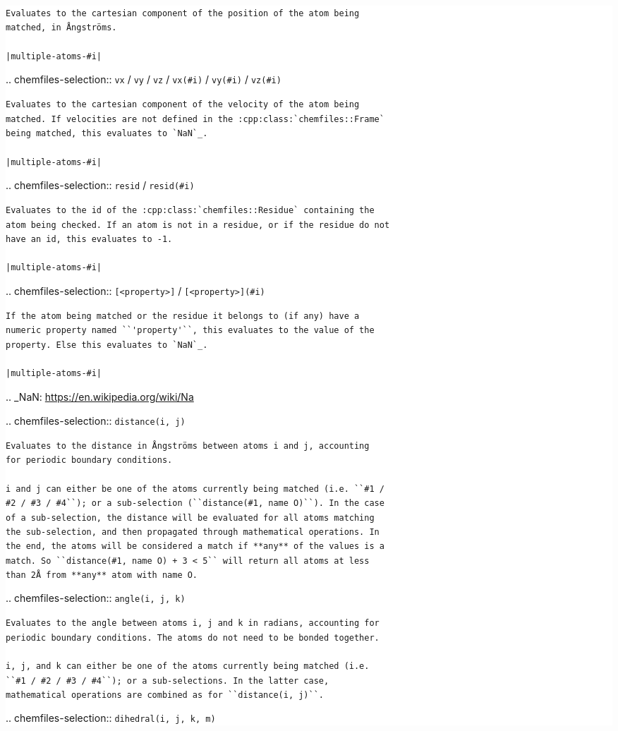     Evaluates to the cartesian component of the position of the atom being
    matched, in Ångströms.

    |multiple-atoms-#i|

.. chemfiles-selection:: ``vx`` / ``vy`` / ``vz`` / ``vx(#i)`` / ``vy(#i)`` / ``vz(#i)``

    Evaluates to the cartesian component of the velocity of the atom being
    matched. If velocities are not defined in the :cpp:class:`chemfiles::Frame`
    being matched, this evaluates to `NaN`_.

    |multiple-atoms-#i|

.. chemfiles-selection:: ``resid`` / ``resid(#i)``

    Evaluates to the id of the :cpp:class:`chemfiles::Residue` containing the
    atom being checked. If an atom is not in a residue, or if the residue do not
    have an id, this evaluates to -1.

    |multiple-atoms-#i|

.. chemfiles-selection:: ``[<property>]`` / ``[<property>](#i)``

    If the atom being matched or the residue it belongs to (if any) have a
    numeric property named ``'property'``, this evaluates to the value of the
    property. Else this evaluates to `NaN`_.

    |multiple-atoms-#i|

.. _NaN: https://en.wikipedia.org/wiki/Na


.. chemfiles-selection:: ``distance(i, j)``

    Evaluates to the distance in Ångströms between atoms i and j, accounting
    for periodic boundary conditions.

    i and j can either be one of the atoms currently being matched (i.e. ``#1 /
    #2 / #3 / #4``); or a sub-selection (``distance(#1, name O)``). In the case
    of a sub-selection, the distance will be evaluated for all atoms matching
    the sub-selection, and then propagated through mathematical operations. In
    the end, the atoms will be considered a match if **any** of the values is a
    match. So ``distance(#1, name O) + 3 < 5`` will return all atoms at less
    than 2Å from **any** atom with name O.


.. chemfiles-selection:: ``angle(i, j, k)``

    Evaluates to the angle between atoms i, j and k in radians, accounting for
    periodic boundary conditions. The atoms do not need to be bonded together.

    i, j, and k can either be one of the atoms currently being matched (i.e.
    ``#1 / #2 / #3 / #4``); or a sub-selections. In the latter case,
    mathematical operations are combined as for ``distance(i, j)``.


.. chemfiles-selection:: ``dihedral(i, j, k, m)``


[Gitter]: https://gitter.im/chemfiles/chemfiles
[PR]: https://help.github.com/articles/using-pull-requests/
[easy-issues]: https://github.com/chemfiles/chemfiles/labels/Help%20wanted
[fork]: https://help.github.com/articles/fork-a-repo/
[issue]: https://github.com/chemfiles/chemfiles/issues/new
[Gitter]: https://gitter.im/chemfiles/chemfiles
[issue]: https://github.com/chemfiles/chemfiles/issues/new
[install]: http://chemfiles.org/chemfiles/latest/installation.html
[OpenSuseBuild]: https://build.opensuse.org/package/show/home:Luthaf/chemfiles
[OSB-download]: https://software.opensuse.org/download.html?project=home%3ALuthaf&package=chemfiles
[lammps data files]: https://lammps.sandia.gov/doc/read_data.html
[sphinx-doc]: http://www.sphinx-doc.org/
[RestructuredText]: http://www.sphinx-doc.org/en/stable/rest.html
[Doxygen]: http://doxygen.org/
[breathe]: http://breathe.readthedocs.io/